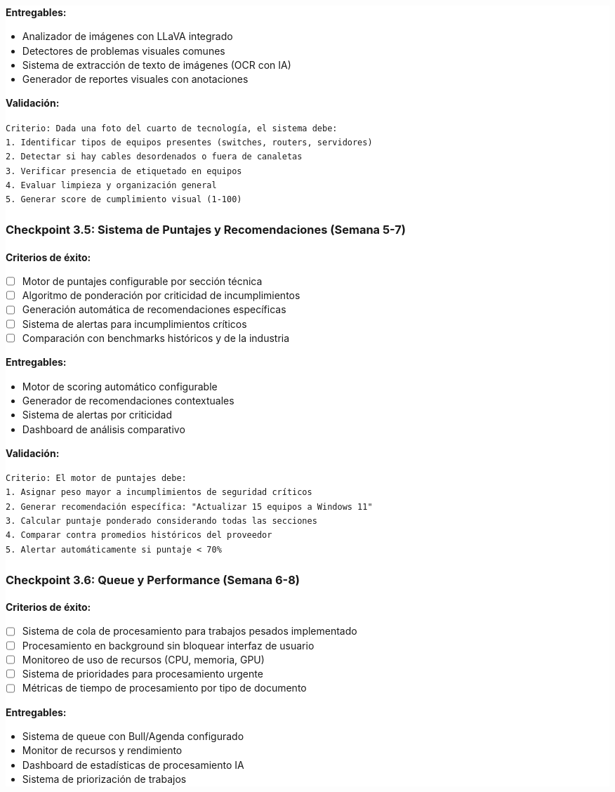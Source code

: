 **Entregables:**
- Analizador de imágenes con LLaVA integrado
- Detectores de problemas visuales comunes
- Sistema de extracción de texto de imágenes (OCR con IA)
- Generador de reportes visuales con anotaciones

**Validación:**
```
Criterio: Dada una foto del cuarto de tecnología, el sistema debe:
1. Identificar tipos de equipos presentes (switches, routers, servidores)
2. Detectar si hay cables desordenados o fuera de canaletas
3. Verificar presencia de etiquetado en equipos
4. Evaluar limpieza y organización general
5. Generar score de cumplimiento visual (1-100)
```

### **Checkpoint 3.5: Sistema de Puntajes y Recomendaciones (Semana 5-7)**
**Criterios de éxito:**
- [ ] Motor de puntajes configurable por sección técnica
- [ ] Algoritmo de ponderación por criticidad de incumplimientos
- [ ] Generación automática de recomendaciones específicas
- [ ] Sistema de alertas para incumplimientos críticos
- [ ] Comparación con benchmarks históricos y de la industria

**Entregables:**
- Motor de scoring automático configurable
- Generador de recomendaciones contextuales
- Sistema de alertas por criticidad
- Dashboard de análisis comparativo

**Validación:**
```
Criterio: El motor de puntajes debe:
1. Asignar peso mayor a incumplimientos de seguridad críticos
2. Generar recomendación específica: "Actualizar 15 equipos a Windows 11"
3. Calcular puntaje ponderado considerando todas las secciones
4. Comparar contra promedios históricos del proveedor
5. Alertar automáticamente si puntaje < 70%
```

### **Checkpoint 3.6: Queue y Performance (Semana 6-8)**
**Criterios de éxito:**
- [ ] Sistema de cola de procesamiento para trabajos pesados implementado
- [ ] Procesamiento en background sin bloquear interfaz de usuario
- [ ] Monitoreo de uso de recursos (CPU, memoria, GPU)
- [ ] Sistema de prioridades para procesamiento urgente
- [ ] Métricas de tiempo de procesamiento por tipo de documento

**Entregables:**
- Sistema de queue con Bull/Agenda configurado
- Monitor de recursos y rendimiento
- Dashboard de estadísticas de procesamiento IA
- Sistema de priorización de trabajos
